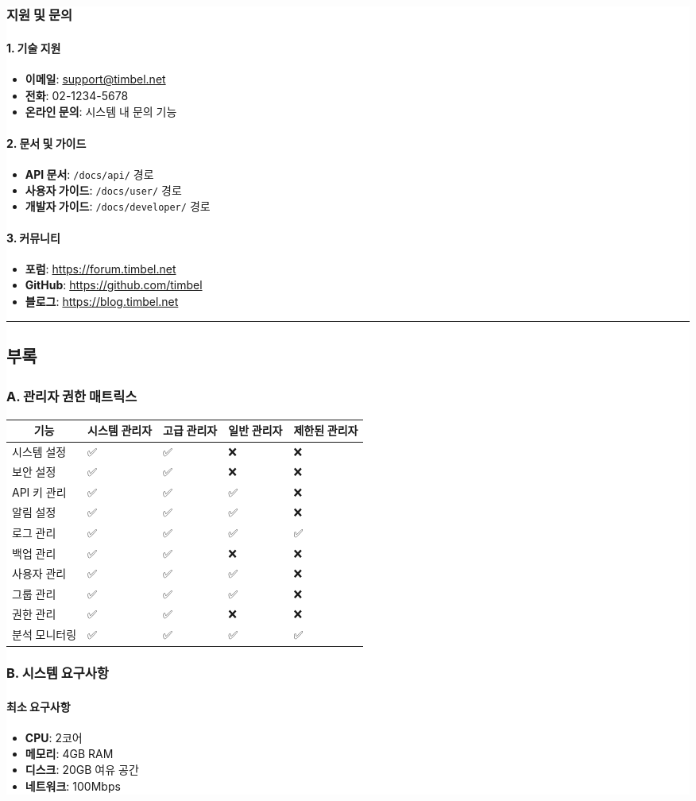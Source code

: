 ### 지원 및 문의

#### 1. 기술 지원
- **이메일**: support@timbel.net
- **전화**: 02-1234-5678
- **온라인 문의**: 시스템 내 문의 기능

#### 2. 문서 및 가이드
- **API 문서**: `/docs/api/` 경로
- **사용자 가이드**: `/docs/user/` 경로
- **개발자 가이드**: `/docs/developer/` 경로

#### 3. 커뮤니티
- **포럼**: https://forum.timbel.net
- **GitHub**: https://github.com/timbel
- **블로그**: https://blog.timbel.net

---

## 부록

### A. 관리자 권한 매트릭스

| 기능 | 시스템 관리자 | 고급 관리자 | 일반 관리자 | 제한된 관리자 |
|------|---------------|-------------|-------------|---------------|
| 시스템 설정 | ✅ | ✅ | ❌ | ❌ |
| 보안 설정 | ✅ | ✅ | ❌ | ❌ |
| API 키 관리 | ✅ | ✅ | ✅ | ❌ |
| 알림 설정 | ✅ | ✅ | ✅ | ❌ |
| 로그 관리 | ✅ | ✅ | ✅ | ✅ |
| 백업 관리 | ✅ | ✅ | ❌ | ❌ |
| 사용자 관리 | ✅ | ✅ | ✅ | ❌ |
| 그룹 관리 | ✅ | ✅ | ✅ | ❌ |
| 권한 관리 | ✅ | ✅ | ❌ | ❌ |
| 분석 모니터링 | ✅ | ✅ | ✅ | ✅ |

### B. 시스템 요구사항

#### 최소 요구사항
- **CPU**: 2코어
- **메모리**: 4GB RAM
- **디스크**: 20GB 여유 공간
- **네트워크**: 100Mbps
